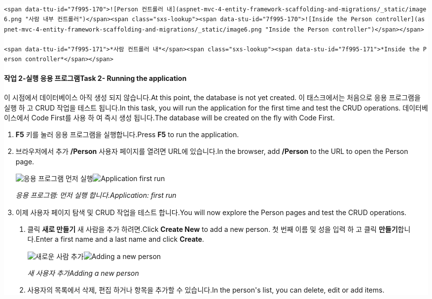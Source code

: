     <span data-ttu-id="7f995-170">![Person 컨트롤러 내](aspnet-mvc-4-entity-framework-scaffolding-and-migrations/_static/image6.png "사람 내부 컨트롤러")</span><span class="sxs-lookup"><span data-stu-id="7f995-170">![Inside the Person controller](aspnet-mvc-4-entity-framework-scaffolding-and-migrations/_static/image6.png "Inside the Person controller")</span></span>

    <span data-ttu-id="7f995-171">*사람 컨트롤러 내*</span><span class="sxs-lookup"><span data-stu-id="7f995-171">*Inside the Person controller*</span></span>

<a id="Ex1Task2"></a>

<a id="Task_2-_Running_the_application"></a>
#### <a name="task-2--running-the-application"></a><span data-ttu-id="7f995-172">작업 2-실행 응용 프로그램</span><span class="sxs-lookup"><span data-stu-id="7f995-172">Task 2- Running the application</span></span>

<span data-ttu-id="7f995-173">이 시점에서 데이터베이스 아직 생성 되지 않습니다.</span><span class="sxs-lookup"><span data-stu-id="7f995-173">At this point, the database is not yet created.</span></span> <span data-ttu-id="7f995-174">이 태스크에서는 처음으로 응용 프로그램을 실행 하 고 CRUD 작업을 테스트 됩니다.</span><span class="sxs-lookup"><span data-stu-id="7f995-174">In this task, you will run the application for the first time and test the CRUD operations.</span></span> <span data-ttu-id="7f995-175">데이터베이스에서 Code First를 사용 하 여 즉시 생성 됩니다.</span><span class="sxs-lookup"><span data-stu-id="7f995-175">The database will be created on the fly with Code First.</span></span>

1. <span data-ttu-id="7f995-176">**F5** 키를 눌러 응용 프로그램을 실행합니다.</span><span class="sxs-lookup"><span data-stu-id="7f995-176">Press **F5** to run the application.</span></span>
2. <span data-ttu-id="7f995-177">브라우저에서 추가 **/Person** 사용자 페이지를 열려면 URL에 있습니다.</span><span class="sxs-lookup"><span data-stu-id="7f995-177">In the browser, add **/Person** to the URL to open the Person page.</span></span>

    <span data-ttu-id="7f995-178">![응용 프로그램 먼저 실행](aspnet-mvc-4-entity-framework-scaffolding-and-migrations/_static/image7.png "응용 프로그램 먼저 실행")</span><span class="sxs-lookup"><span data-stu-id="7f995-178">![Application first run](aspnet-mvc-4-entity-framework-scaffolding-and-migrations/_static/image7.png "Application first run")</span></span>

    <span data-ttu-id="7f995-179">*응용 프로그램: 먼저 실행 합니다.*</span><span class="sxs-lookup"><span data-stu-id="7f995-179">*Application: first run*</span></span>
3. <span data-ttu-id="7f995-180">이제 사용자 페이지 탐색 및 CRUD 작업을 테스트 합니다.</span><span class="sxs-lookup"><span data-stu-id="7f995-180">You will now explore the Person pages and test the CRUD operations.</span></span>

    1. <span data-ttu-id="7f995-181">클릭 **새로 만들기** 새 사람을 추가 하려면.</span><span class="sxs-lookup"><span data-stu-id="7f995-181">Click **Create New** to add a new person.</span></span> <span data-ttu-id="7f995-182">첫 번째 이름 및 성을 입력 하 고 클릭 **만들기**합니다.</span><span class="sxs-lookup"><span data-stu-id="7f995-182">Enter a first name and a last name and click **Create**.</span></span>

        <span data-ttu-id="7f995-183">![새로운 사람 추가](aspnet-mvc-4-entity-framework-scaffolding-and-migrations/_static/image8.png "새 사용자 추가")</span><span class="sxs-lookup"><span data-stu-id="7f995-183">![Adding a new person](aspnet-mvc-4-entity-framework-scaffolding-and-migrations/_static/image8.png "Adding a new person")</span></span>

        <span data-ttu-id="7f995-184">*새 사용자 추가*</span><span class="sxs-lookup"><span data-stu-id="7f995-184">*Adding a new person*</span></span>
    2. <span data-ttu-id="7f995-185">사용자의 목록에서 삭제, 편집 하거나 항목을 추가할 수 있습니다.</span><span class="sxs-lookup"><span data-stu-id="7f995-185">In the person's list, you can delete, edit or add items.</span></span>
